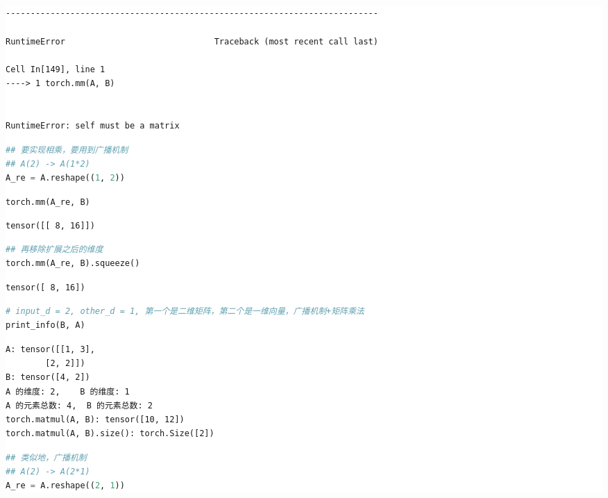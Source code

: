
    ---------------------------------------------------------------------------

    RuntimeError                              Traceback (most recent call last)

    Cell In[149], line 1
    ----> 1 torch.mm(A, B)


    RuntimeError: self must be a matrix



```python
## 要实现相乘，要用到广播机制
## A(2) -> A(1*2)
A_re = A.reshape((1, 2))
```


```python
torch.mm(A_re, B)
```




    tensor([[ 8, 16]])




```python
## 再移除扩展之后的维度
torch.mm(A_re, B).squeeze()
```




    tensor([ 8, 16])




```python
# input_d = 2, other_d = 1, 第一个是二维矩阵，第二个是一维向量，广播机制+矩阵乘法
print_info(B, A)
```

    A: tensor([[1, 3],
            [2, 2]])
    B: tensor([4, 2])
    A 的维度: 2,	 B 的维度: 1
    A 的元素总数: 4,	 B 的元素总数: 2
    torch.matmul(A, B): tensor([10, 12])
    torch.matmul(A, B).size(): torch.Size([2])



```python
## 类似地，广播机制
## A(2) -> A(2*1)
A_re = A.reshape((2, 1))
```

